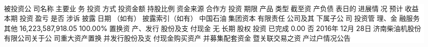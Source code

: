 被投资公
司名称
主要业
务
投资
方式
投资金额
持股比例
资金来源
合作方
投资
期限
产品
类型
截至资
产负债
表日的
进展情
况
预计
收益
本期
投资
盈亏
是否
涉诉
披露
日期
（如有）
披露索引（如有）
中国石油
集团资本
有限责任
公司及其
下属子公
司
投资管
理、金
融服务
其他
16,223,587,918.05
100.00%
置换资
产、发行
股份及支
付现金
无
长期
股权
投资
已完成
0.00
否
2016年
12月
28日
济南柴油机股份
有限公司关于公
司重大资产置换
并发行股份及支
付现金购买资产
并募集配套资金
暨关联交易之资
产过户情况公告